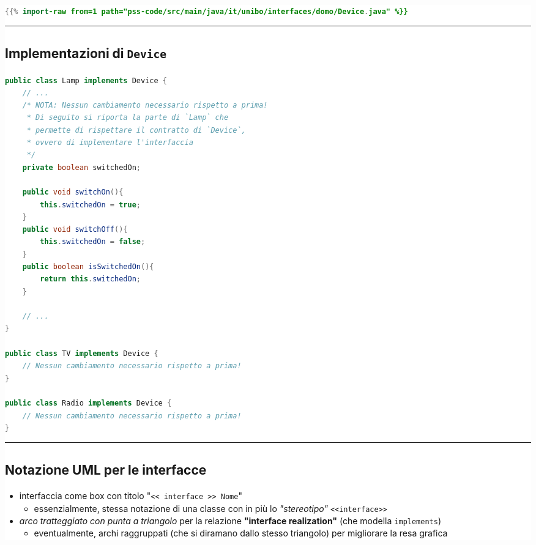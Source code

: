 
```java
{{% import-raw from=1 path="pss-code/src/main/java/it/unibo/interfaces/domo/Device.java" %}}
```


---


## Implementazioni di `Device`


```java
public class Lamp implements Device {
    // ...
    /* NOTA: Nessun cambiamento necessario rispetto a prima!
     * Di seguito si riporta la parte di `Lamp` che
     * permette di rispettare il contratto di `Device`,
     * ovvero di implementare l'interfaccia
     */
    private boolean switchedOn;
    
    public void switchOn(){
    	this.switchedOn = true;
    }
    public void switchOff(){
    	this.switchedOn = false;
    }
    public boolean isSwitchedOn(){
    	return this.switchedOn;
    }
    
    // ...
}

public class TV implements Device {
    // Nessun cambiamento necessario rispetto a prima!
}

public class Radio implements Device {
    // Nessun cambiamento necessario rispetto a prima!
}
```

---



## Notazione UML per le interfacce


  


*  interfaccia come box con titolo "`<< interface >> Nome`"
    * essenzialmente, stessa notazione di una classe con in più lo *"stereotipo"* `<<interface>>`
*  *arco tratteggiato con punta a triangolo* per la relazione **"interface realization"** (che modella `implements`)
    * eventualmente, archi raggruppati (che si diramano dallo stesso triangolo) per migliorare la resa grafica
  